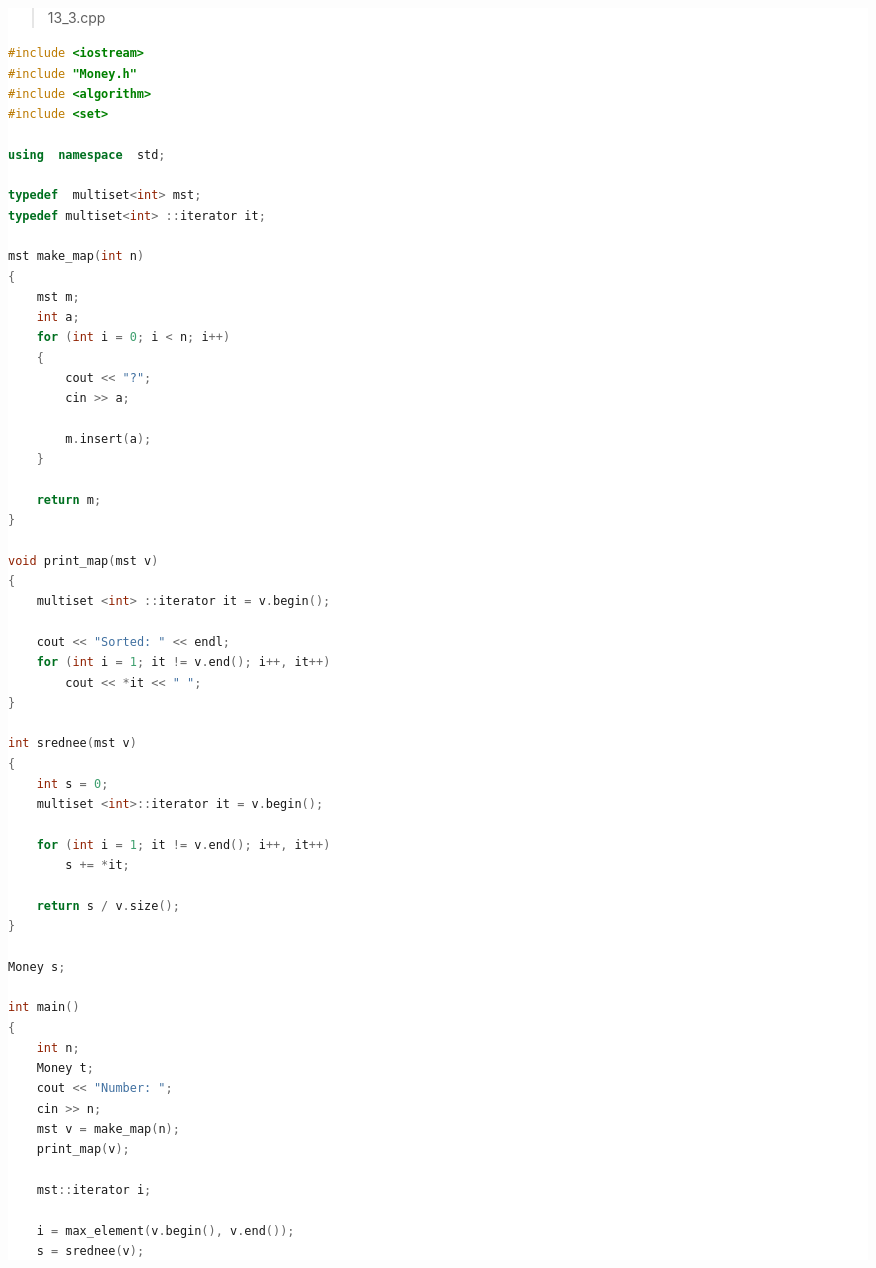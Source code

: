 ```C++
```

>13_3.cpp
```C++
#include <iostream>  
#include "Money.h"
#include <algorithm> 
#include <set>

using  namespace  std;

typedef  multiset<int> mst;
typedef multiset<int> ::iterator it;

mst make_map(int n)
{
    mst m;
    int a;
    for (int i = 0; i < n; i++)
    {
        cout << "?";
        cin >> a;

        m.insert(a);
    }

    return m;
}

void print_map(mst v)
{
    multiset <int> ::iterator it = v.begin();

    cout << "Sorted: " << endl;
    for (int i = 1; it != v.end(); i++, it++)
        cout << *it << " ";
}

int srednee(mst v)
{
    int s = 0;
    multiset <int>::iterator it = v.begin();

    for (int i = 1; it != v.end(); i++, it++)
        s += *it;

    return s / v.size();
}

Money s;

int main()
{
    int n;
    Money t;
    cout << "Number: ";
    cin >> n;
    mst v = make_map(n);
    print_map(v);

    mst::iterator i;

    i = max_element(v.begin(), v.end());
    s = srednee(v);
```